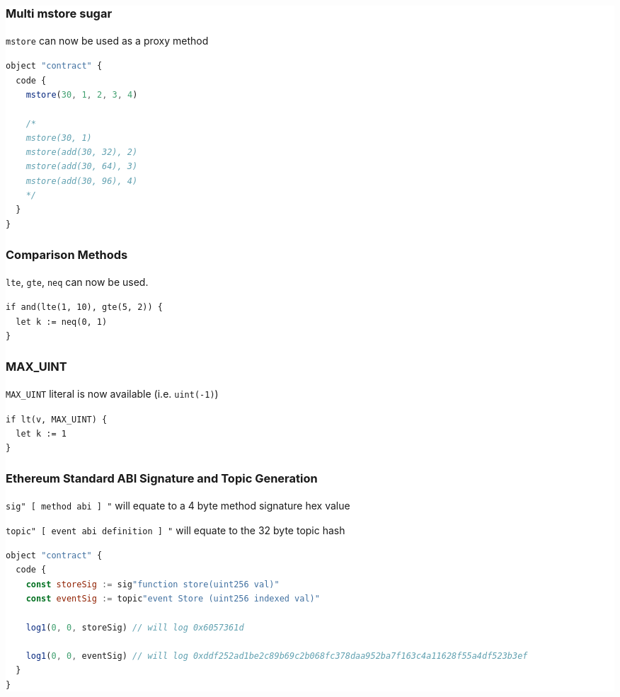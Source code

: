 ### Multi mstore sugar

`mstore` can now be used as a proxy method

```js
object "contract" {
  code {
    mstore(30, 1, 2, 3, 4)

    /*
    mstore(30, 1)
    mstore(add(30, 32), 2)
    mstore(add(30, 64), 3)
    mstore(add(30, 96), 4)
    */
  }
}
```

### Comparison Methods

`lte`, `gte`, `neq` can now be used.

```
if and(lte(1, 10), gte(5, 2)) {
  let k := neq(0, 1)
}
```

### MAX_UINT

`MAX_UINT` literal is now available (i.e. `uint(-1)`)

```
if lt(v, MAX_UINT) {
  let k := 1
}
```

### Ethereum Standard ABI Signature and Topic Generation

`sig" [ method abi ] "` will equate to a 4 byte method signature hex value

`topic" [ event abi definition ] "` will equate to the 32 byte topic hash

```js
object "contract" {
  code {
    const storeSig := sig"function store(uint256 val)"
    const eventSig := topic"event Store (uint256 indexed val)"

    log1(0, 0, storeSig) // will log 0x6057361d

    log1(0, 0, eventSig) // will log 0xddf252ad1be2c89b69c2b068fc378daa952ba7f163c4a11628f55a4df523b3ef
  }
}
```
